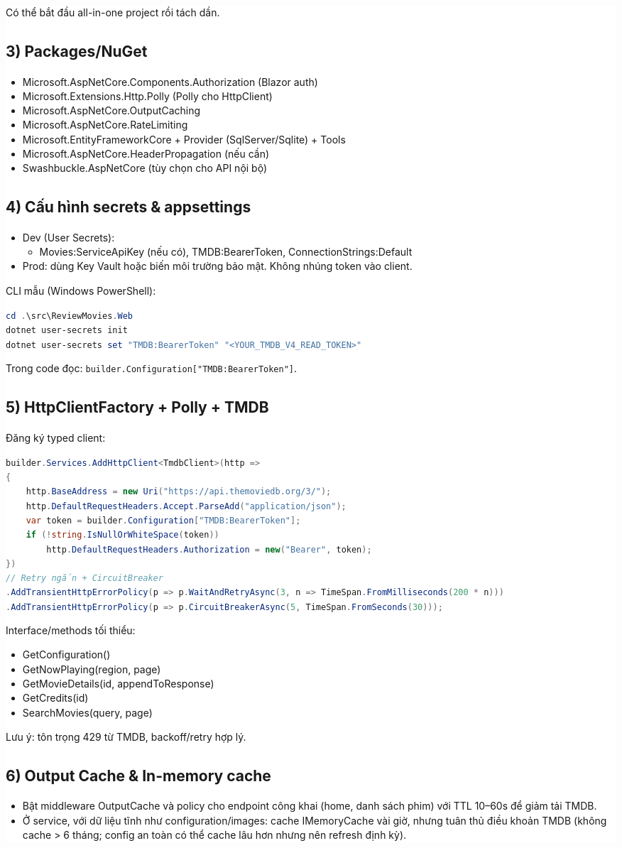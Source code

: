 Có thể bắt đầu all-in-one project rồi tách dần.

## 3) Packages/NuGet
- Microsoft.AspNetCore.Components.Authorization (Blazor auth)
- Microsoft.Extensions.Http.Polly (Polly cho HttpClient)
- Microsoft.AspNetCore.OutputCaching
- Microsoft.AspNetCore.RateLimiting
- Microsoft.EntityFrameworkCore + Provider (SqlServer/Sqlite) + Tools
- Microsoft.AspNetCore.HeaderPropagation (nếu cần)
- Swashbuckle.AspNetCore (tùy chọn cho API nội bộ)

## 4) Cấu hình secrets & appsettings
- Dev (User Secrets):
  - Movies:ServiceApiKey (nếu có), TMDB:BearerToken, ConnectionStrings:Default
- Prod: dùng Key Vault hoặc biến môi trường bảo mật. Không nhúng token vào client.

CLI mẫu (Windows PowerShell):
```powershell
cd .\src\ReviewMovies.Web
dotnet user-secrets init
dotnet user-secrets set "TMDB:BearerToken" "<YOUR_TMDB_V4_READ_TOKEN>"
```

Trong code đọc: `builder.Configuration["TMDB:BearerToken"]`.

## 5) HttpClientFactory + Polly + TMDB
Đăng ký typed client:
```csharp
builder.Services.AddHttpClient<TmdbClient>(http =>
{
    http.BaseAddress = new Uri("https://api.themoviedb.org/3/");
    http.DefaultRequestHeaders.Accept.ParseAdd("application/json");
    var token = builder.Configuration["TMDB:BearerToken"];
    if (!string.IsNullOrWhiteSpace(token))
        http.DefaultRequestHeaders.Authorization = new("Bearer", token);
})
// Retry ngắn + CircuitBreaker
.AddTransientHttpErrorPolicy(p => p.WaitAndRetryAsync(3, n => TimeSpan.FromMilliseconds(200 * n)))
.AddTransientHttpErrorPolicy(p => p.CircuitBreakerAsync(5, TimeSpan.FromSeconds(30)));
```

Interface/methods tối thiểu:
- GetConfiguration()
- GetNowPlaying(region, page)
- GetMovieDetails(id, appendToResponse)
- GetCredits(id)
- SearchMovies(query, page)

Lưu ý: tôn trọng 429 từ TMDB, backoff/retry hợp lý.

## 6) Output Cache & In-memory cache
- Bật middleware OutputCache và policy cho endpoint công khai (home, danh sách phim) với TTL 10–60s để giảm tải TMDB.
- Ở service, với dữ liệu tĩnh như configuration/images: cache IMemoryCache vài giờ, nhưng tuân thủ điều khoản TMDB (không cache > 6 tháng; config an toàn có thể cache lâu hơn nhưng nên refresh định kỳ).

